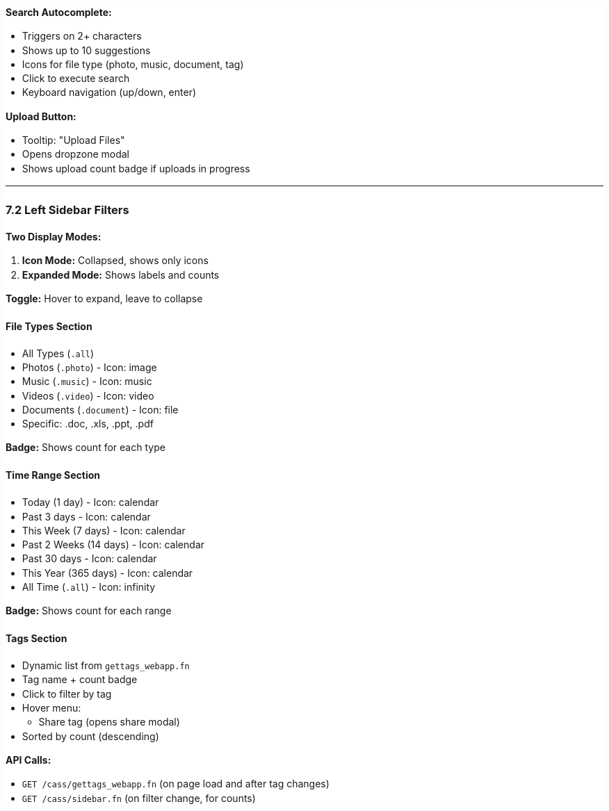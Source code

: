**Search Autocomplete:**
- Triggers on 2+ characters
- Shows up to 10 suggestions
- Icons for file type (photo, music, document, tag)
- Click to execute search
- Keyboard navigation (up/down, enter)

**Upload Button:**
- Tooltip: "Upload Files"
- Opens dropzone modal
- Shows upload count badge if uploads in progress

---

### 7.2 Left Sidebar Filters

**Two Display Modes:**
1. **Icon Mode:** Collapsed, shows only icons
2. **Expanded Mode:** Shows labels and counts

**Toggle:** Hover to expand, leave to collapse

#### File Types Section
- All Types (`.all`)
- Photos (`.photo`) - Icon: image
- Music (`.music`) - Icon: music
- Videos (`.video`) - Icon: video
- Documents (`.document`) - Icon: file
- Specific: .doc, .xls, .ppt, .pdf

**Badge:** Shows count for each type

#### Time Range Section
- Today (1 day) - Icon: calendar
- Past 3 days - Icon: calendar
- This Week (7 days) - Icon: calendar
- Past 2 Weeks (14 days) - Icon: calendar
- Past 30 days - Icon: calendar
- This Year (365 days) - Icon: calendar
- All Time (`.all`) - Icon: infinity

**Badge:** Shows count for each range

#### Tags Section
- Dynamic list from `gettags_webapp.fn`
- Tag name + count badge
- Click to filter by tag
- Hover menu:
  - Share tag (opens share modal)
- Sorted by count (descending)

**API Calls:**
- `GET /cass/gettags_webapp.fn` (on page load and after tag changes)
- `GET /cass/sidebar.fn` (on filter change, for counts)
